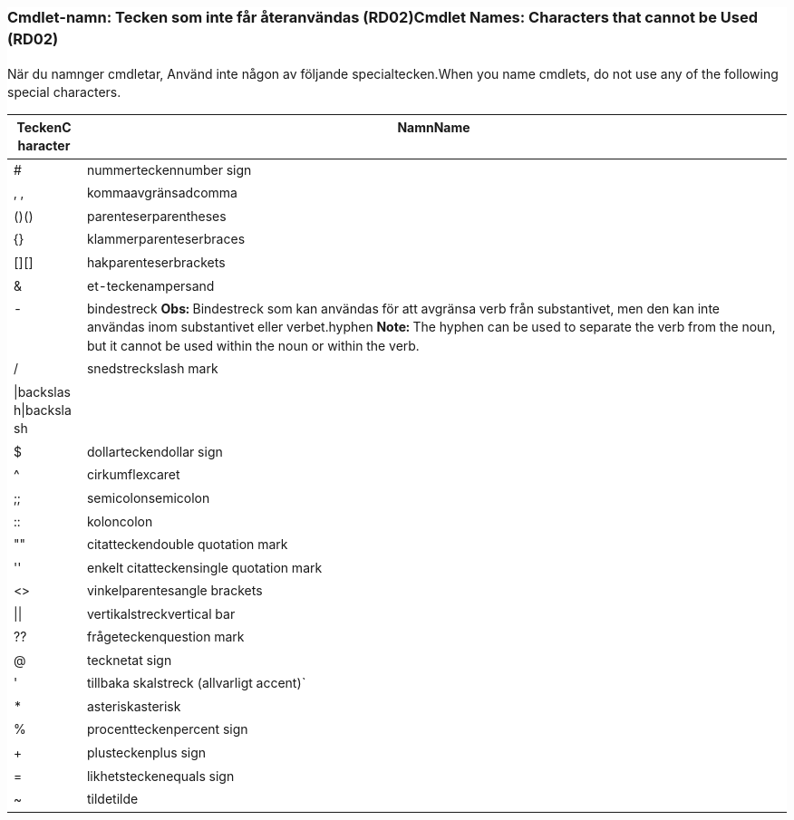 ### <a name="cmdlet-names-characters-that-cannot-be-used-rd02"></a><span data-ttu-id="07ae7-143">Cmdlet-namn: Tecken som inte får återanvändas (RD02)</span><span class="sxs-lookup"><span data-stu-id="07ae7-143">Cmdlet Names: Characters that cannot be Used (RD02)</span></span>

<span data-ttu-id="07ae7-144">När du namnger cmdletar, Använd inte någon av följande specialtecken.</span><span class="sxs-lookup"><span data-stu-id="07ae7-144">When you name cmdlets, do not use any of the following special characters.</span></span>

|<span data-ttu-id="07ae7-145">Tecken</span><span class="sxs-lookup"><span data-stu-id="07ae7-145">Character</span></span>|<span data-ttu-id="07ae7-146">Namn</span><span class="sxs-lookup"><span data-stu-id="07ae7-146">Name</span></span>|
|---------------|----------|
|#|<span data-ttu-id="07ae7-147">nummertecken</span><span class="sxs-lookup"><span data-stu-id="07ae7-147">number sign</span></span>|
|<span data-ttu-id="07ae7-148">, </span><span class="sxs-lookup"><span data-stu-id="07ae7-148">,</span></span>|<span data-ttu-id="07ae7-149">kommaavgränsad</span><span class="sxs-lookup"><span data-stu-id="07ae7-149">comma</span></span>|
|<span data-ttu-id="07ae7-150">()</span><span class="sxs-lookup"><span data-stu-id="07ae7-150">()</span></span>|<span data-ttu-id="07ae7-151">parenteser</span><span class="sxs-lookup"><span data-stu-id="07ae7-151">parentheses</span></span>|
|{}|<span data-ttu-id="07ae7-152">klammerparenteser</span><span class="sxs-lookup"><span data-stu-id="07ae7-152">braces</span></span>|
|<span data-ttu-id="07ae7-153">[]</span><span class="sxs-lookup"><span data-stu-id="07ae7-153">[]</span></span>|<span data-ttu-id="07ae7-154">hakparenteser</span><span class="sxs-lookup"><span data-stu-id="07ae7-154">brackets</span></span>|
|&|<span data-ttu-id="07ae7-155">et-tecken</span><span class="sxs-lookup"><span data-stu-id="07ae7-155">ampersand</span></span>|
|-|<span data-ttu-id="07ae7-156">bindestreck **Obs:**  Bindestreck som kan användas för att avgränsa verb från substantivet, men den kan inte användas inom substantivet eller verbet.</span><span class="sxs-lookup"><span data-stu-id="07ae7-156">hyphen **Note:**  The hyphen can be used to separate the verb from the noun, but it cannot be used within the noun or within the verb.</span></span>|
|/|<span data-ttu-id="07ae7-157">snedstreck</span><span class="sxs-lookup"><span data-stu-id="07ae7-157">slash mark</span></span>|
|<span data-ttu-id="07ae7-158">\|backslash</span><span class="sxs-lookup"><span data-stu-id="07ae7-158">\|backslash</span></span>|
|$|<span data-ttu-id="07ae7-159">dollartecken</span><span class="sxs-lookup"><span data-stu-id="07ae7-159">dollar sign</span></span>|
|^|<span data-ttu-id="07ae7-160">cirkumflex</span><span class="sxs-lookup"><span data-stu-id="07ae7-160">caret</span></span>|
|<span data-ttu-id="07ae7-161">;</span><span class="sxs-lookup"><span data-stu-id="07ae7-161">;</span></span>|<span data-ttu-id="07ae7-162">semicolon</span><span class="sxs-lookup"><span data-stu-id="07ae7-162">semicolon</span></span>|
|<span data-ttu-id="07ae7-163">:</span><span class="sxs-lookup"><span data-stu-id="07ae7-163">:</span></span>|<span data-ttu-id="07ae7-164">kolon</span><span class="sxs-lookup"><span data-stu-id="07ae7-164">colon</span></span>|
|<span data-ttu-id="07ae7-165">"</span><span class="sxs-lookup"><span data-stu-id="07ae7-165">"</span></span>|<span data-ttu-id="07ae7-166">citattecken</span><span class="sxs-lookup"><span data-stu-id="07ae7-166">double quotation mark</span></span>|
|<span data-ttu-id="07ae7-167">'</span><span class="sxs-lookup"><span data-stu-id="07ae7-167">'</span></span>|<span data-ttu-id="07ae7-168">enkelt citattecken</span><span class="sxs-lookup"><span data-stu-id="07ae7-168">single quotation mark</span></span>|
|<>|<span data-ttu-id="07ae7-169">vinkelparentes</span><span class="sxs-lookup"><span data-stu-id="07ae7-169">angle brackets</span></span>|
|<span data-ttu-id="07ae7-170">&#124;</span><span class="sxs-lookup"><span data-stu-id="07ae7-170">&#124;</span></span>|<span data-ttu-id="07ae7-171">vertikalstreck</span><span class="sxs-lookup"><span data-stu-id="07ae7-171">vertical bar</span></span>|
|<span data-ttu-id="07ae7-172">?</span><span class="sxs-lookup"><span data-stu-id="07ae7-172">?</span></span>|<span data-ttu-id="07ae7-173">frågetecken</span><span class="sxs-lookup"><span data-stu-id="07ae7-173">question mark</span></span>|
|@|<span data-ttu-id="07ae7-174">tecknet</span><span class="sxs-lookup"><span data-stu-id="07ae7-174">at sign</span></span>|
|<span data-ttu-id="07ae7-175">' | tillbaka skalstreck (allvarligt accent)</span><span class="sxs-lookup"><span data-stu-id="07ae7-175">\`|back tick (grave accent)</span></span>|
|*|<span data-ttu-id="07ae7-176">asterisk</span><span class="sxs-lookup"><span data-stu-id="07ae7-176">asterisk</span></span>|
|%|<span data-ttu-id="07ae7-177">procenttecken</span><span class="sxs-lookup"><span data-stu-id="07ae7-177">percent sign</span></span>|
|+|<span data-ttu-id="07ae7-178">plustecken</span><span class="sxs-lookup"><span data-stu-id="07ae7-178">plus sign</span></span>|
|=|<span data-ttu-id="07ae7-179">likhetstecken</span><span class="sxs-lookup"><span data-stu-id="07ae7-179">equals sign</span></span>|
|~|<span data-ttu-id="07ae7-180">tilde</span><span class="sxs-lookup"><span data-stu-id="07ae7-180">tilde</span></span>|
